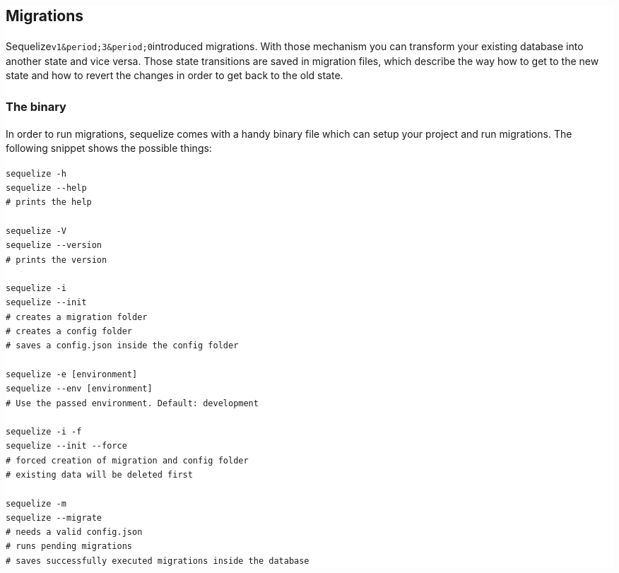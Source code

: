 ## Migrations

Sequelize`v1&period;3&period;0`introduced migrations&period; With those mechanism you can transform your existing database into another state and vice versa&period; Those state transitions are saved in migration files&comma; which describe the way how to get to the new state and how to revert the changes in order to get back to the old state&period;

### The binary

In order to run migrations&comma; sequelize comes with a handy binary file which can setup your project and run migrations&period; The following snippet shows the possible things&colon;
    
    sequelize -h
    sequelize --help
    # prints the help
    
    sequelize -V
    sequelize --version
    # prints the version
    
    sequelize -i
    sequelize --init
    # creates a migration folder
    # creates a config folder
    # saves a config.json inside the config folder
    
    sequelize -e [environment]
    sequelize --env [environment]
    # Use the passed environment. Default: development
    
    sequelize -i -f
    sequelize --init --force
    # forced creation of migration and config folder
    # existing data will be deleted first
    
    sequelize -m
    sequelize --migrate
    # needs a valid config.json
    # runs pending migrations
    # saves successfully executed migrations inside the database
    